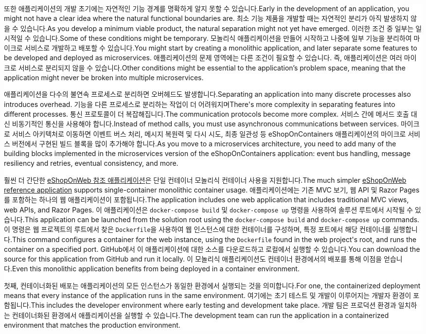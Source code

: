 <span data-ttu-id="37d10-326">또한 애플리케이션의 개발 초기에는 자연적인 기능 경계를 명확하게 알지 못할 수 있습니다.</span><span class="sxs-lookup"><span data-stu-id="37d10-326">Early in the development of an application, you might not have a clear idea where the natural functional boundaries are.</span></span> <span data-ttu-id="37d10-327">최소 기능 제품을 개발할 때는 자연적인 분리가 아직 발생하지 않을 수 있습니다.</span><span class="sxs-lookup"><span data-stu-id="37d10-327">As you develop a minimum viable product, the natural separation might not yet have emerged.</span></span> <span data-ttu-id="37d10-328">이러한 조건 중 일부는 일시적일 수 있습니다.</span><span class="sxs-lookup"><span data-stu-id="37d10-328">Some of these conditions might be temporary.</span></span> <span data-ttu-id="37d10-329">모놀리식 애플리케이션을 만들어 시작하고 나중에 일부 기능을 분리하여 마이크로 서비스로 개발하고 배포할 수 있습니다.</span><span class="sxs-lookup"><span data-stu-id="37d10-329">You might start by creating a monolithic application, and later separate some features to be developed and deployed as microservices.</span></span> <span data-ttu-id="37d10-330">애플리케이션의 문제 영역에는 다른 조건이 필요할 수 있습니다. 즉, 애플리케이션은 여러 마이크로 서비스로 분리되지 않을 수 있습니다.</span><span class="sxs-lookup"><span data-stu-id="37d10-330">Other conditions might be essential to the application’s problem space, meaning that the application might never be broken into multiple microservices.</span></span>

<span data-ttu-id="37d10-331">애플리케이션을 다수의 불연속 프로세스로 분리하면 오버헤드도 발생합니다.</span><span class="sxs-lookup"><span data-stu-id="37d10-331">Separating an application into many discrete processes also introduces overhead.</span></span> <span data-ttu-id="37d10-332">기능을 다른 프로세스로 분리하는 작업이 더 어려워지며</span><span class="sxs-lookup"><span data-stu-id="37d10-332">There's more complexity in separating features into different processes.</span></span> <span data-ttu-id="37d10-333">통신 프로토콜이 더 복잡해집니다.</span><span class="sxs-lookup"><span data-stu-id="37d10-333">The communication protocols become more complex.</span></span> <span data-ttu-id="37d10-334">서비스 간에 메서드 호출 대신 비동기적인 통신을 사용해야 합니다.</span><span class="sxs-lookup"><span data-stu-id="37d10-334">Instead of method calls, you must use asynchronous communications between services.</span></span> <span data-ttu-id="37d10-335">마이크로 서비스 아키텍처로 이동하면 이벤트 버스 처리, 메시지 복원력 및 다시 시도, 최종 일관성 등 eShopOnContainers 애플리케이션의 마이크로 서비스 버전에서 구현된 빌드 블록을 많이 추가해야 합니다.</span><span class="sxs-lookup"><span data-stu-id="37d10-335">As you move to a microservices architecture, you need to add many of the building blocks implemented in the microservices version of the eShopOnContainers application: event bus handling, message resiliency and retries, eventual consistency, and more.</span></span>

<span data-ttu-id="37d10-336">훨씬 더 간단한 [eShopOnWeb 참조 애플리케이션](https://github.com/dotnet-architecture/eShopOnWeb)은 단일 컨테이너 모놀리식 컨테이너 사용을 지원합니다.</span><span class="sxs-lookup"><span data-stu-id="37d10-336">The much simpler [eShopOnWeb reference application](https://github.com/dotnet-architecture/eShopOnWeb) supports single-container monolithic container usage.</span></span> <span data-ttu-id="37d10-337">애플리케이션에는 기존 MVC 보기, 웹 API 및 Razor Pages를 포함하는 하나의 웹 애플리케이션이 포함됩니다.</span><span class="sxs-lookup"><span data-stu-id="37d10-337">The application includes one web application that includes traditional MVC views, web APIs, and Razor Pages.</span></span> <span data-ttu-id="37d10-338">이 애플리케이션은 `docker-compose build` 및 `docker-compose up` 명령을 사용하여 솔루션 루트에서 시작될 수 있습니다.</span><span class="sxs-lookup"><span data-stu-id="37d10-338">This application can be launched from the solution root using the `docker-compose build` and `docker-compose up` commands.</span></span> <span data-ttu-id="37d10-339">이 명령은 웹 프로젝트의 루트에서 찾은 `Dockerfile`을 사용하여 웹 인스턴스에 대한 컨테이너를 구성하며, 특정 포트에서 해당 컨테이너를 실행합니다.</span><span class="sxs-lookup"><span data-stu-id="37d10-339">This command configures a container for the web instance, using the `Dockerfile` found in the web project's root, and runs the container on a specified port.</span></span> <span data-ttu-id="37d10-340">GitHub에서 이 애플리케이션에 대한 소스를 다운로드하고 로컬에서 실행할 수 있습니다.</span><span class="sxs-lookup"><span data-stu-id="37d10-340">You can download the source for this application from GitHub and run it locally.</span></span> <span data-ttu-id="37d10-341">이 모놀리식 애플리케이션도 컨테이너 환경에서의 배포를 통해 이점을 얻습니다.</span><span class="sxs-lookup"><span data-stu-id="37d10-341">Even this monolithic application benefits from being deployed in a container environment.</span></span>

<span data-ttu-id="37d10-342">첫째, 컨테이너화된 배포는 애플리케이션의 모든 인스턴스가 동일한 환경에서 실행되는 것을 의미합니다.</span><span class="sxs-lookup"><span data-stu-id="37d10-342">For one, the containerized deployment means that every instance of the application runs in the same environment.</span></span> <span data-ttu-id="37d10-343">여기에는 초기 테스트 및 개발이 이루어지는 개발자 환경이 포함됩니다.</span><span class="sxs-lookup"><span data-stu-id="37d10-343">This includes the developer environment where early testing and development take place.</span></span> <span data-ttu-id="37d10-344">개발 팀은 프로덕션 환경과 일치하는 컨테이너화된 환경에서 애플리케이션을 실행할 수 있습니다.</span><span class="sxs-lookup"><span data-stu-id="37d10-344">The development team can run the application in a containerized environment that matches the production environment.</span></span>
